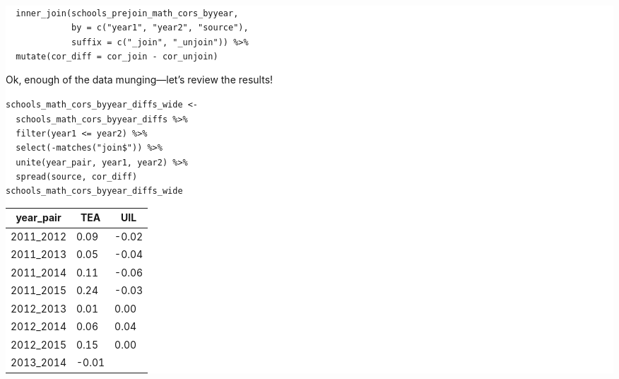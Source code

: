 ``` {.r}
  inner_join(schools_prejoin_math_cors_byyear, 
             by = c("year1", "year2", "source"), 
             suffix = c("_join", "_unjoin")) %>% 
  mutate(cor_diff = cor_join - cor_unjoin)
```

Ok, enough of the data munging—let’s review the results!

``` {.r}
schools_math_cors_byyear_diffs_wide <-
  schools_math_cors_byyear_diffs %>% 
  filter(year1 <= year2) %>% 
  select(-matches("join$")) %>% 
  unite(year_pair, year1, year2) %>% 
  spread(source, cor_diff)
schools_math_cors_byyear_diffs_wide
```

<table>
<thead>
<tr>
<th>year_pair</th>
<th>TEA</th>
<th>UIL</th>
</tr>
</thead>
<tbody>
<tr>
<td>2011_2012</td>
<td>0.09</td>
<td>-0.02</td>
</tr>
<tr>
<td>2011_2013</td>
<td>0.05</td>
<td>-0.04</td>
</tr>
<tr>
<td>2011_2014</td>
<td>0.11</td>
<td>-0.06</td>
</tr>
<tr>
<td>2011_2015</td>
<td>0.24</td>
<td>-0.03</td>
</tr>
<tr>
<td>2012_2013</td>
<td>0.01</td>
<td>0.00</td>
</tr>
<tr>
<td>2012_2014</td>
<td>0.06</td>
<td>0.04</td>
</tr>
<tr>
<td>2012_2015</td>
<td>0.15</td>
<td>0.00</td>
</tr>
<tr>
<td>2013_2014</td>
<td>-0.01</td>